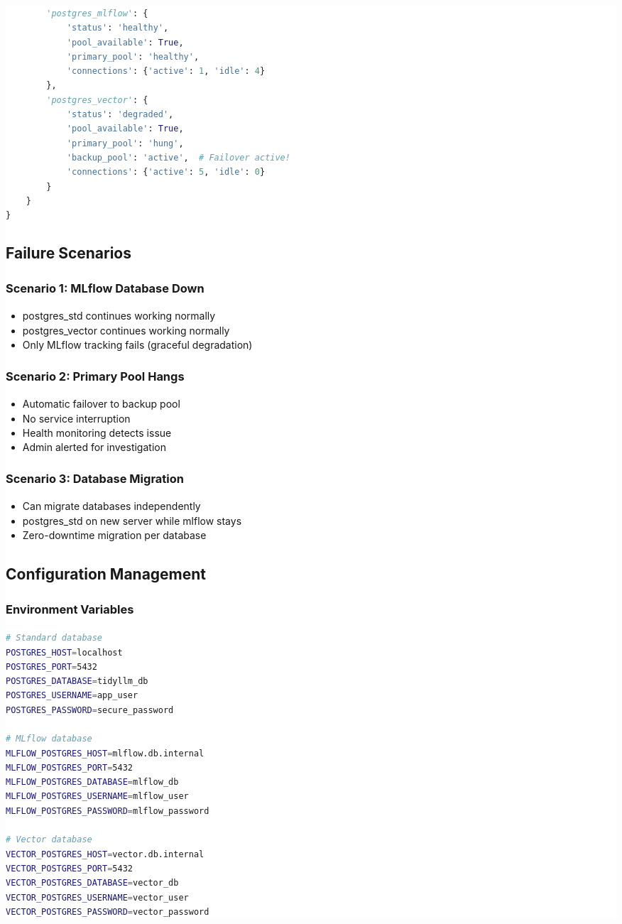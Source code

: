 ```python
        'postgres_mlflow': {
            'status': 'healthy',
            'pool_available': True,
            'primary_pool': 'healthy',
            'connections': {'active': 1, 'idle': 4}
        },
        'postgres_vector': {
            'status': 'degraded',
            'pool_available': True,
            'primary_pool': 'hung',
            'backup_pool': 'active',  # Failover active!
            'connections': {'active': 5, 'idle': 0}
        }
    }
}
```

## Failure Scenarios

### Scenario 1: MLflow Database Down
- postgres_std continues working normally
- postgres_vector continues working normally
- Only MLflow tracking fails (graceful degradation)

### Scenario 2: Primary Pool Hangs
- Automatic failover to backup pool
- No service interruption
- Health monitoring detects issue
- Admin alerted for investigation

### Scenario 3: Database Migration
- Can migrate databases independently
- postgres_std on new server while mlflow stays
- Zero-downtime migration per database

## Configuration Management

### Environment Variables
```bash
# Standard database
POSTGRES_HOST=localhost
POSTGRES_PORT=5432
POSTGRES_DATABASE=tidyllm_db
POSTGRES_USERNAME=app_user
POSTGRES_PASSWORD=secure_password

# MLflow database
MLFLOW_POSTGRES_HOST=mlflow.db.internal
MLFLOW_POSTGRES_PORT=5432
MLFLOW_POSTGRES_DATABASE=mlflow_db
MLFLOW_POSTGRES_USERNAME=mlflow_user
MLFLOW_POSTGRES_PASSWORD=mlflow_password

# Vector database
VECTOR_POSTGRES_HOST=vector.db.internal
VECTOR_POSTGRES_PORT=5432
VECTOR_POSTGRES_DATABASE=vector_db
VECTOR_POSTGRES_USERNAME=vector_user
VECTOR_POSTGRES_PASSWORD=vector_password
```
